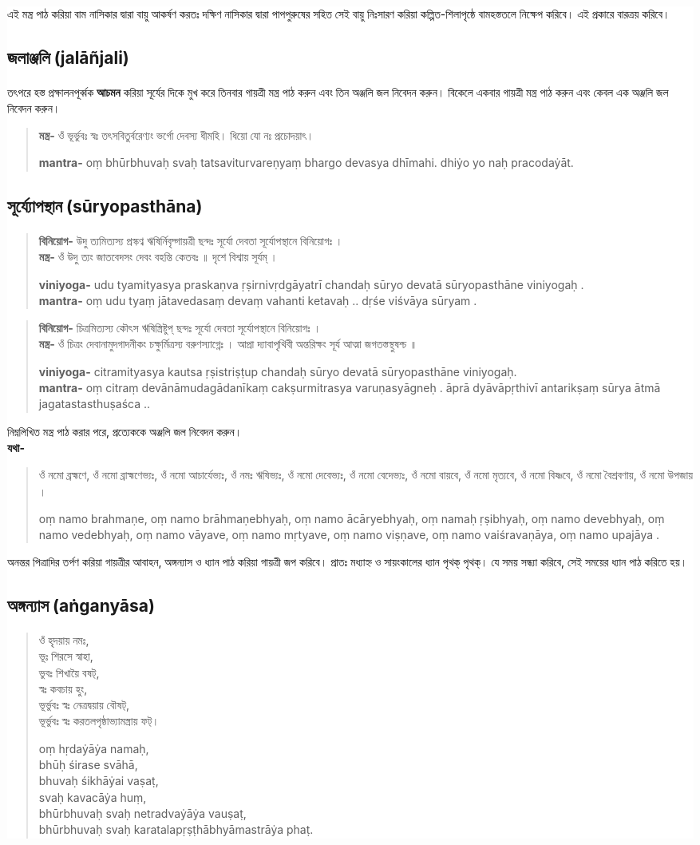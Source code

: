 এই মন্ত্র পাঠ করিয়া বাম নাসিকার দ্বারা বায়ু আকর্ষণ করতঃ দক্ষিণ নাসিকার দ্বারা পাপপুরুষের সহিত সেই বায়ু নিঃসারণ করিয়া কল্পিত-শিলাপৃষ্ঠে বামহস্ততলে নিক্ষেপ করিবে। এই প্রকারে বারত্রয় করিবে।

## জলাঞ্জলি (jalāñjali)

তৎপরে হস্ত প্রক্ষালনপূর্ব্বক **আচমন** করিয়া সূর্যের দিকে মুখ করে তিনবার গায়ত্রী মন্ত্র পাঠ করুন এবং তিন অঞ্জলি জল নিবেদন করুন। বিকেলে একবার গায়ত্রী মন্ত্র পাঠ করুন এবং কেবল এক অঞ্জলি জল নিবেদন করুন।

> **মন্ত্র-** ওঁ ভূর্ভুবঃ স্বঃ তৎসবিতুর্বরেণ্যং ভর্গো দেবস্য ধীমহি। ধিয়ো যো নঃ প্রচোদয়াৎ।
>
> **mantra-** oṃ bhūrbhuvaḥ svaḥ tatsaviturvareṇyaṃ bhargo devasya dhīmahi. dhiẏo yo naḥ pracodaẏāt.

## সূর্য্যোপস্থান (sūryopasthāna)

> **বিনিয়োগ-** উদু ত্যমিত্যস্য প্রস্কণ্ব ঋষির্নিবৃদ্গায়ত্রী ছন্দঃ সূর্যো দেবতা সূর্যোপস্থানে বিনিয়োগঃ ।  
> **মন্ত্র-** ওঁ উদু ত্যং জাতবেদসং দেবং বহন্তি কেতবঃ ॥ দৃশে বিশ্বায় সূর্যম্ ।
>
> **viniyoga-** udu tyamityasya praskaṇva ṛṣirnivṛdgāyatrī chandaḥ sūryo devatā sūryopasthāne viniyogaḥ .  
> **mantra-** oṃ udu tyaṃ jātavedasaṃ devaṃ vahanti ketavaḥ .. dṛśe viśvāya sūryam .

> **বিনিয়োগ-** চিত্রমিত্যস্য কৌৎস ঋষিস্ত্রিষ্টুপ্ ছন্দঃ সূর্যো দেবতা সূর্যোপস্থানে বিনিয়োগঃ ।  
> **মন্ত্র-** ওঁ চিত্রং দেবানামুদগাদনীকং চক্ষুর্মিত্রস্য বরুণস্যাগ্নেঃ । আপ্রা দ্যাবাপৃথিবী অন্তরিক্ষং সূর্য আত্মা জগতস্তস্থুষশ্চ ॥
>
> **viniyoga-** citramityasya kautsa ṛṣistriṣṭup chandaḥ sūryo devatā sūryopasthāne viniyogaḥ.  
> **mantra-** oṃ citraṃ devānāmudagādanīkaṃ cakṣurmitrasya varuṇasyāgneḥ . āprā dyāvāpṛthivī antarikṣaṃ sūrya ātmā jagatastasthuṣaśca ..

নিম্নলিখিত মন্ত্র পাঠ করার পরে, প্রত্যেককে অঞ্জলি জল নিবেদন করুন।  
**যথা-**

> ওঁ নমো ব্রহ্মণে, ওঁ নমো ব্রাহ্মণেভ্যঃ, ওঁ নমো আচার্যেভ্যঃ, ওঁ নমঃ ঋষিভ্যঃ, ওঁ নমো দেবেভ্যঃ, ওঁ নমো বেদেভ্যঃ, ওঁ নমো বায়বে, ওঁ নমো মৃত্যবে, ওঁ নমো বিষ্ণবে, ওঁ নমো বৈশ্রবণায়, ওঁ নমো উপজায় ।
>
> oṃ namo brahmaṇe, oṃ namo brāhmaṇebhyaḥ, oṃ namo ācāryebhyaḥ, oṃ namaḥ ṛṣibhyaḥ, oṃ namo devebhyaḥ, oṃ namo vedebhyaḥ, oṃ namo vāyave, oṃ namo mṛtyave, oṃ namo viṣṇave, oṃ namo vaiśravaṇāya, oṃ namo upajāya .

অনন্তর পিত্রাদির তর্পণ করিয়া গায়ত্রীর আবাহন, অঙ্গন্যাস ও ধ্যান পাঠ করিয়া গায়ত্রী জপ করিবে। প্রাতঃ মধ্যাহ্ন ও সায়ংকালের ধ্যান পৃথক্ পৃথক্। যে সময় সন্ধ্যা করিবে, সেই সময়ের ধ্যান পাঠ করিতে হয়।

## অঙ্গন্যাস (aṅganyāsa)

> ওঁ হৃদয়ায় নমঃ,  
> ভূঃ শিরসে স্বাহা,  
> ভুবঃ শিখায়ৈ বষট্,  
> স্বঃ কবচায় হুং,  
> ভূর্ভুবঃ স্বঃ নেত্রদ্বয়ায় বৌষট্,  
> ভূর্ভুবঃ স্বঃ করতলপৃষ্ঠাভ্যামস্ত্রায় ফট্।
>
> oṃ hṛdaẏāẏa namaḥ,  
> bhūḥ śirase svāhā,  
> bhuvaḥ śikhāẏai vaṣaṭ,  
> svaḥ kavacāẏa huṃ,  
> bhūrbhuvaḥ svaḥ netradvaẏāẏa vauṣaṭ,  
> bhūrbhuvaḥ svaḥ karatalapṛṣṭhābhyāmastrāẏa phaṭ.
